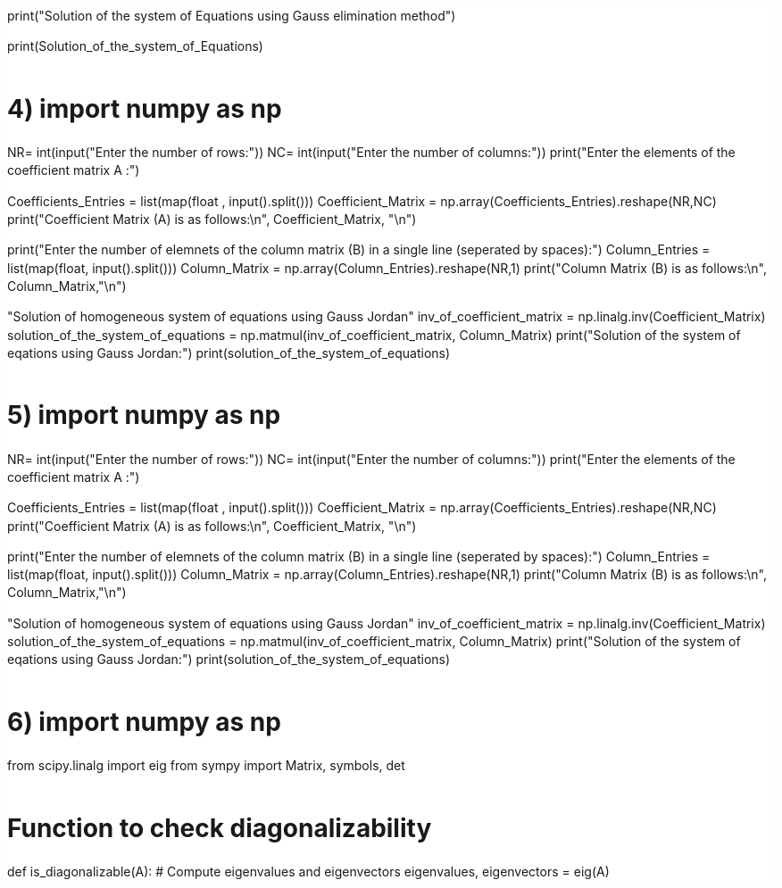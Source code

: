 print("Solution of the system of Equations using Gauss elimination method")

print(Solution_of_the_system_of_Equations)
# 4) import numpy as np

NR= int(input("Enter the number of rows:"))
NC= int(input("Enter the number of columns:"))
print("Enter the elements of the coefficient matrix A :")

Coefficients_Entries = list(map(float , input().split()))
Coefficient_Matrix = np.array(Coefficients_Entries).reshape(NR,NC)
print("Coefficient Matrix (A) is as follows:\n", Coefficient_Matrix, "\n")

print("Enter the number of elemnets of the column matrix (B) in a single line (seperated by spaces):")
Column_Entries = list(map(float, input().split()))
Column_Matrix = np.array(Column_Entries).reshape(NR,1)
print("Column Matrix (B) is as follows:\n", Column_Matrix,"\n")

"Solution of homogeneous system of equations using Gauss Jordan"
inv_of_coefficient_matrix = np.linalg.inv(Coefficient_Matrix)
solution_of_the_system_of_equations = np.matmul(inv_of_coefficient_matrix, Column_Matrix)
print("Solution of the system of eqations using Gauss Jordan:")
print(solution_of_the_system_of_equations)
# 5) import numpy as np

NR= int(input("Enter the number of rows:"))
NC= int(input("Enter the number of columns:"))
print("Enter the elements of the coefficient matrix A :")

Coefficients_Entries = list(map(float , input().split()))
Coefficient_Matrix = np.array(Coefficients_Entries).reshape(NR,NC)
print("Coefficient Matrix (A) is as follows:\n", Coefficient_Matrix, "\n")

print("Enter the number of elemnets of the column matrix (B) in a single line (seperated by spaces):")
Column_Entries = list(map(float, input().split()))
Column_Matrix = np.array(Column_Entries).reshape(NR,1)
print("Column Matrix (B) is as follows:\n", Column_Matrix,"\n")

"Solution of homogeneous system of equations using Gauss Jordan"
inv_of_coefficient_matrix = np.linalg.inv(Coefficient_Matrix)
solution_of_the_system_of_equations = np.matmul(inv_of_coefficient_matrix, Column_Matrix)
print("Solution of the system of eqations using Gauss Jordan:")
print(solution_of_the_system_of_equations)
# 6) import numpy as np
from scipy.linalg import eig
from sympy import Matrix, symbols, det

# Function to check diagonalizability
def is_diagonalizable(A):
    # Compute eigenvalues and eigenvectors
    eigenvalues, eigenvectors = eig(A)
    